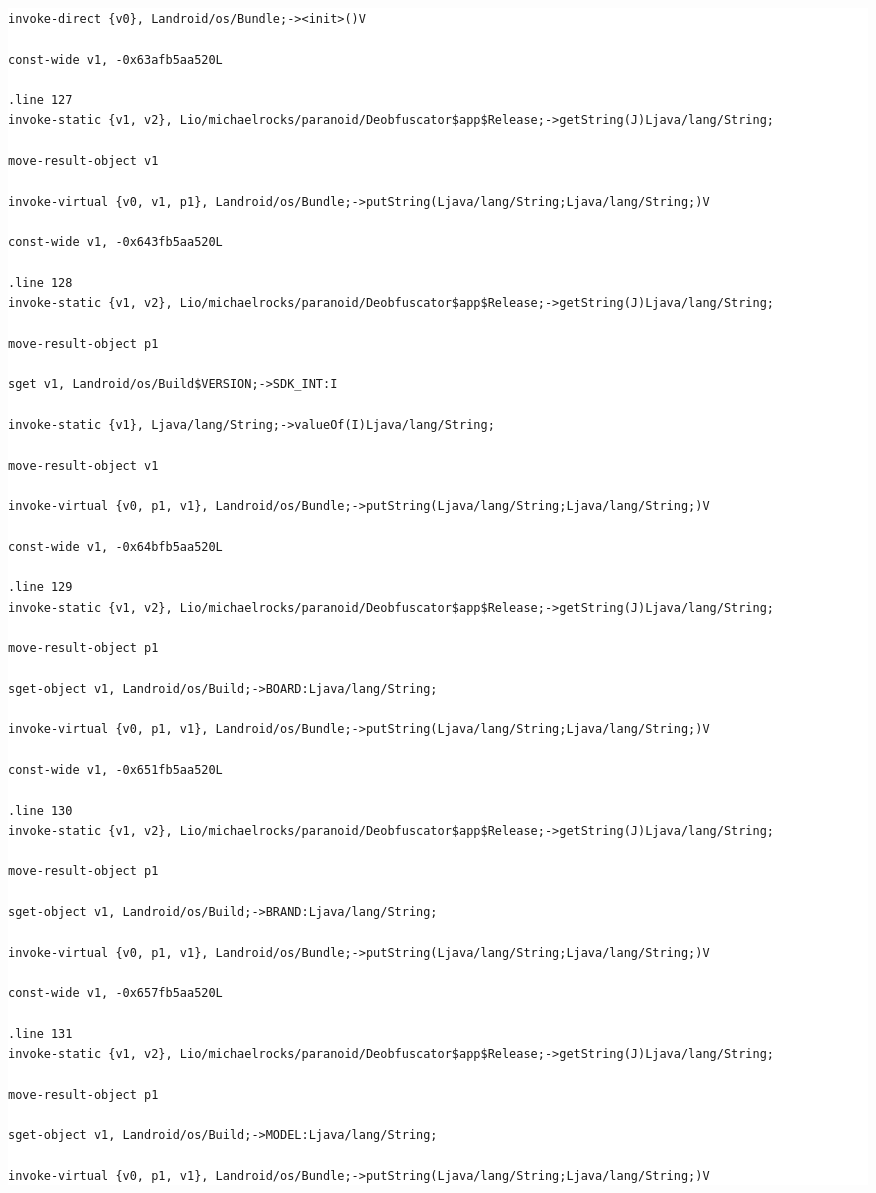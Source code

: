     invoke-direct {v0}, Landroid/os/Bundle;-><init>()V

    const-wide v1, -0x63afb5aa520L

    .line 127
    invoke-static {v1, v2}, Lio/michaelrocks/paranoid/Deobfuscator$app$Release;->getString(J)Ljava/lang/String;

    move-result-object v1

    invoke-virtual {v0, v1, p1}, Landroid/os/Bundle;->putString(Ljava/lang/String;Ljava/lang/String;)V

    const-wide v1, -0x643fb5aa520L

    .line 128
    invoke-static {v1, v2}, Lio/michaelrocks/paranoid/Deobfuscator$app$Release;->getString(J)Ljava/lang/String;

    move-result-object p1

    sget v1, Landroid/os/Build$VERSION;->SDK_INT:I

    invoke-static {v1}, Ljava/lang/String;->valueOf(I)Ljava/lang/String;

    move-result-object v1

    invoke-virtual {v0, p1, v1}, Landroid/os/Bundle;->putString(Ljava/lang/String;Ljava/lang/String;)V

    const-wide v1, -0x64bfb5aa520L

    .line 129
    invoke-static {v1, v2}, Lio/michaelrocks/paranoid/Deobfuscator$app$Release;->getString(J)Ljava/lang/String;

    move-result-object p1

    sget-object v1, Landroid/os/Build;->BOARD:Ljava/lang/String;

    invoke-virtual {v0, p1, v1}, Landroid/os/Bundle;->putString(Ljava/lang/String;Ljava/lang/String;)V

    const-wide v1, -0x651fb5aa520L

    .line 130
    invoke-static {v1, v2}, Lio/michaelrocks/paranoid/Deobfuscator$app$Release;->getString(J)Ljava/lang/String;

    move-result-object p1

    sget-object v1, Landroid/os/Build;->BRAND:Ljava/lang/String;

    invoke-virtual {v0, p1, v1}, Landroid/os/Bundle;->putString(Ljava/lang/String;Ljava/lang/String;)V

    const-wide v1, -0x657fb5aa520L

    .line 131
    invoke-static {v1, v2}, Lio/michaelrocks/paranoid/Deobfuscator$app$Release;->getString(J)Ljava/lang/String;

    move-result-object p1

    sget-object v1, Landroid/os/Build;->MODEL:Ljava/lang/String;

    invoke-virtual {v0, p1, v1}, Landroid/os/Bundle;->putString(Ljava/lang/String;Ljava/lang/String;)V
